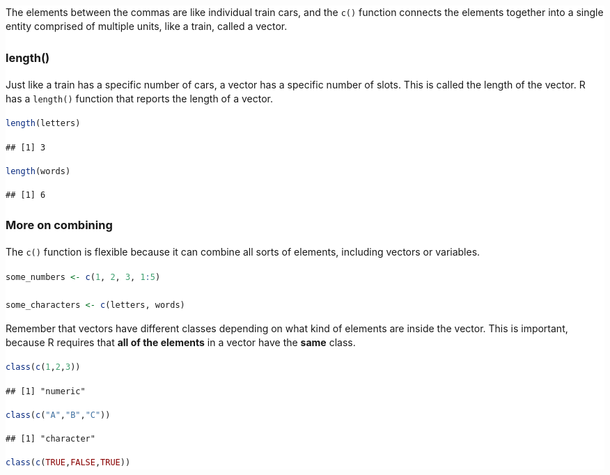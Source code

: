  The elements between the commas are like individual train cars, and the `c()` function connects the elements together into a single entity comprised of multiple units, like a train, called a vector.

### length()

Just like a train has a specific number of cars, a vector has a specific number of slots. This is called the length of the vector. R has a `length()` function that reports the length of a vector.


```r
length(letters)
```

```
## [1] 3
```

```r
length(words)
```

```
## [1] 6
```

### More on combining

The `c()` function is flexible because it can combine all sorts of elements, including vectors or variables.


```r
some_numbers <- c(1, 2, 3, 1:5)

some_characters <- c(letters, words)
```

Remember that vectors have different classes depending on what kind of elements are inside the vector. This is important, because R requires that **all of the elements** in a vector have the **same** class.


```r
class(c(1,2,3))
```

```
## [1] "numeric"
```

```r
class(c("A","B","C"))
```

```
## [1] "character"
```

```r
class(c(TRUE,FALSE,TRUE))
```
